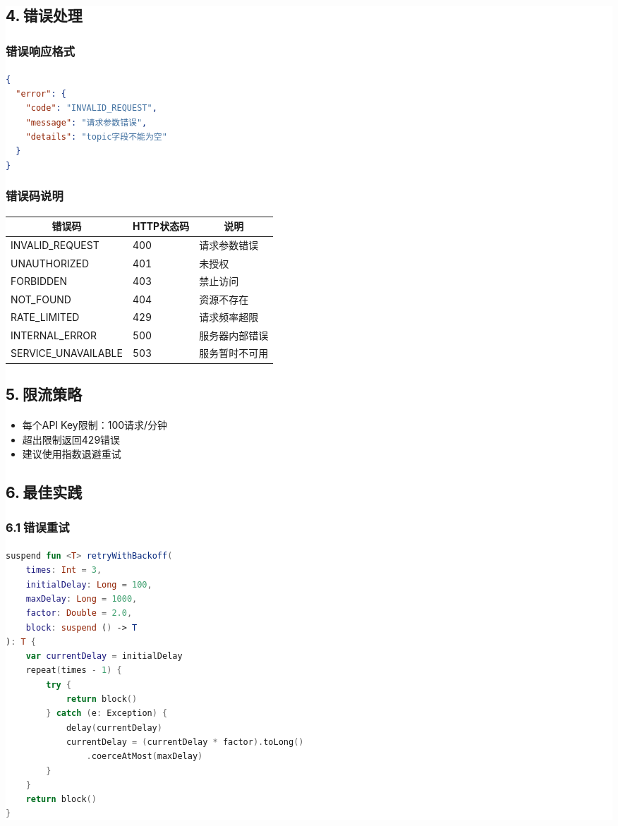 ## 4. 错误处理

### 错误响应格式
```json
{
  "error": {
    "code": "INVALID_REQUEST",
    "message": "请求参数错误",
    "details": "topic字段不能为空"
  }
}
```

### 错误码说明

| 错误码 | HTTP状态码 | 说明 |
|--------|-----------|------|
| INVALID_REQUEST | 400 | 请求参数错误 |
| UNAUTHORIZED | 401 | 未授权 |
| FORBIDDEN | 403 | 禁止访问 |
| NOT_FOUND | 404 | 资源不存在 |
| RATE_LIMITED | 429 | 请求频率超限 |
| INTERNAL_ERROR | 500 | 服务器内部错误 |
| SERVICE_UNAVAILABLE | 503 | 服务暂时不可用 |

## 5. 限流策略

- 每个API Key限制：100请求/分钟
- 超出限制返回429错误
- 建议使用指数退避重试

## 6. 最佳实践

### 6.1 错误重试
```kotlin
suspend fun <T> retryWithBackoff(
    times: Int = 3,
    initialDelay: Long = 100,
    maxDelay: Long = 1000,
    factor: Double = 2.0,
    block: suspend () -> T
): T {
    var currentDelay = initialDelay
    repeat(times - 1) {
        try {
            return block()
        } catch (e: Exception) {
            delay(currentDelay)
            currentDelay = (currentDelay * factor).toLong()
                .coerceAtMost(maxDelay)
        }
    }
    return block()
}
```

